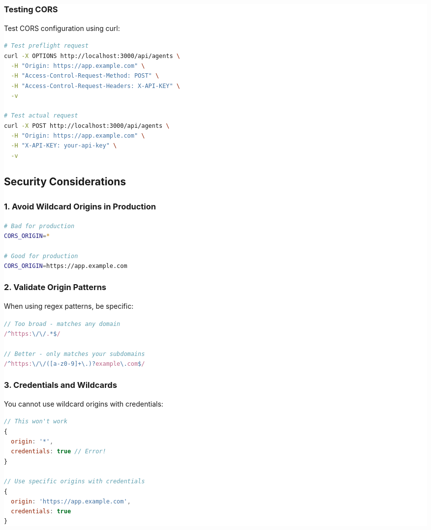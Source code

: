 ### Testing CORS

Test CORS configuration using curl:

```bash
# Test preflight request
curl -X OPTIONS http://localhost:3000/api/agents \
  -H "Origin: https://app.example.com" \
  -H "Access-Control-Request-Method: POST" \
  -H "Access-Control-Request-Headers: X-API-KEY" \
  -v

# Test actual request
curl -X POST http://localhost:3000/api/agents \
  -H "Origin: https://app.example.com" \
  -H "X-API-KEY: your-api-key" \
  -v
```

## Security Considerations

### 1. Avoid Wildcard Origins in Production

```bash
# Bad for production
CORS_ORIGIN=*

# Good for production
CORS_ORIGIN=https://app.example.com
```

### 2. Validate Origin Patterns

When using regex patterns, be specific:

```javascript
// Too broad - matches any domain
/^https:\/\/.*$/

// Better - only matches your subdomains
/^https:\/\/([a-z0-9]+\.)?example\.com$/
```

### 3. Credentials and Wildcards

You cannot use wildcard origins with credentials:

```javascript
// This won't work
{
  origin: '*',
  credentials: true // Error!
}

// Use specific origins with credentials
{
  origin: 'https://app.example.com',
  credentials: true
}
```

